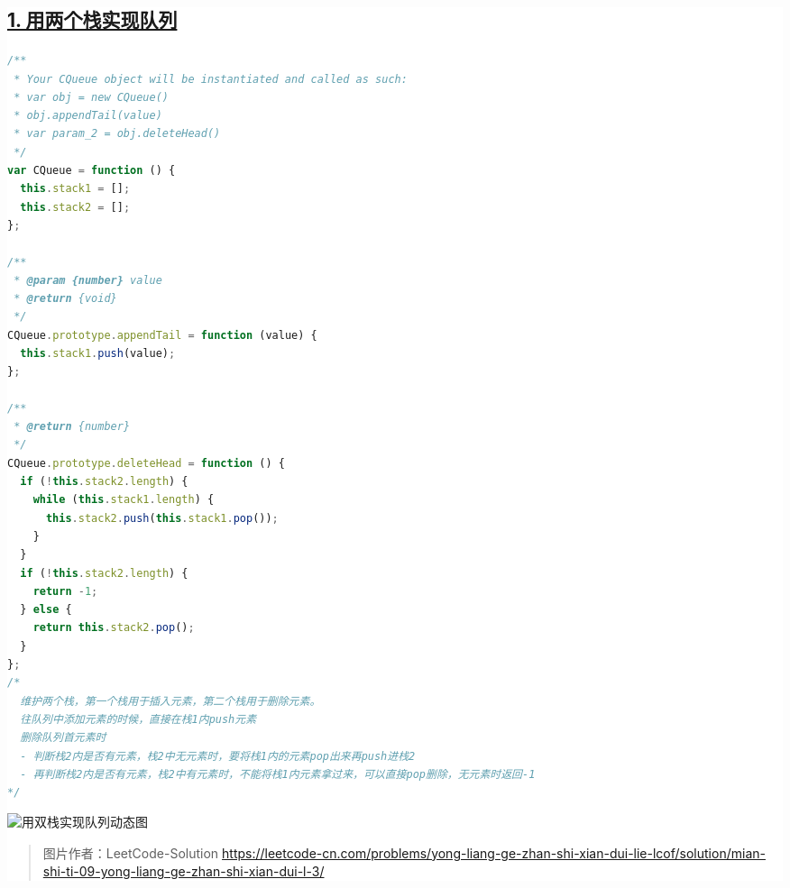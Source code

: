 ## [1. 用两个栈实现队列](https://leetcode-cn.com/problems/yong-liang-ge-zhan-shi-xian-dui-lie-lcof/)

```javascript
/**
 * Your CQueue object will be instantiated and called as such:
 * var obj = new CQueue()
 * obj.appendTail(value)
 * var param_2 = obj.deleteHead()
 */
var CQueue = function () {
  this.stack1 = [];
  this.stack2 = [];
};

/**
 * @param {number} value
 * @return {void}
 */
CQueue.prototype.appendTail = function (value) {
  this.stack1.push(value);
};

/**
 * @return {number}
 */
CQueue.prototype.deleteHead = function () {
  if (!this.stack2.length) {
    while (this.stack1.length) {
      this.stack2.push(this.stack1.pop());
    }
  }
  if (!this.stack2.length) {
    return -1;
  } else {
    return this.stack2.pop();
  }
};
/* 
  维护两个栈，第一个栈用于插入元素，第二个栈用于删除元素。
  往队列中添加元素的时候，直接在栈1内push元素
  删除队列首元素时
  - 判断栈2内是否有元素，栈2中无元素时，要将栈1内的元素pop出来再push进栈2
  - 再判断栈2内是否有元素，栈2中有元素时，不能将栈1内元素拿过来，可以直接pop删除，无元素时返回-1
*/
```

![用双栈实现队列动态图](https://assets.leetcode-cn.com/solution-static/jianzhi_09/jianzhi_9.gif)

> 图片作者：LeetCode-Solution https://leetcode-cn.com/problems/yong-liang-ge-zhan-shi-xian-dui-lie-lcof/solution/mian-shi-ti-09-yong-liang-ge-zhan-shi-xian-dui-l-3/
